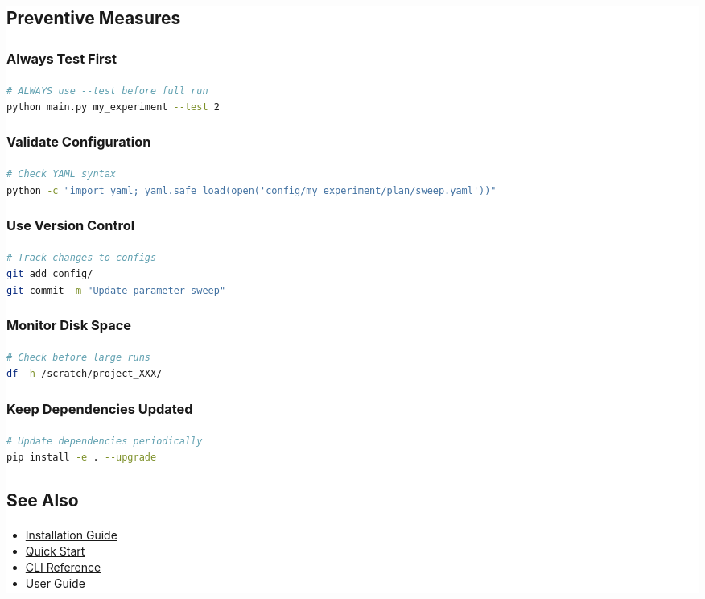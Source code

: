 ## Preventive Measures

### Always Test First

```bash
# ALWAYS use --test before full run
python main.py my_experiment --test 2
```

### Validate Configuration

```bash
# Check YAML syntax
python -c "import yaml; yaml.safe_load(open('config/my_experiment/plan/sweep.yaml'))"
```

### Use Version Control

```bash
# Track changes to configs
git add config/
git commit -m "Update parameter sweep"
```

### Monitor Disk Space

```bash
# Check before large runs
df -h /scratch/project_XXX/
```

### Keep Dependencies Updated

```bash
# Update dependencies periodically
pip install -e . --upgrade
```

## See Also

- [Installation Guide](installation.md)
- [Quick Start](quickstart.md)
- [CLI Reference](cli-reference.md)
- [User Guide](user-guide/index.md)
